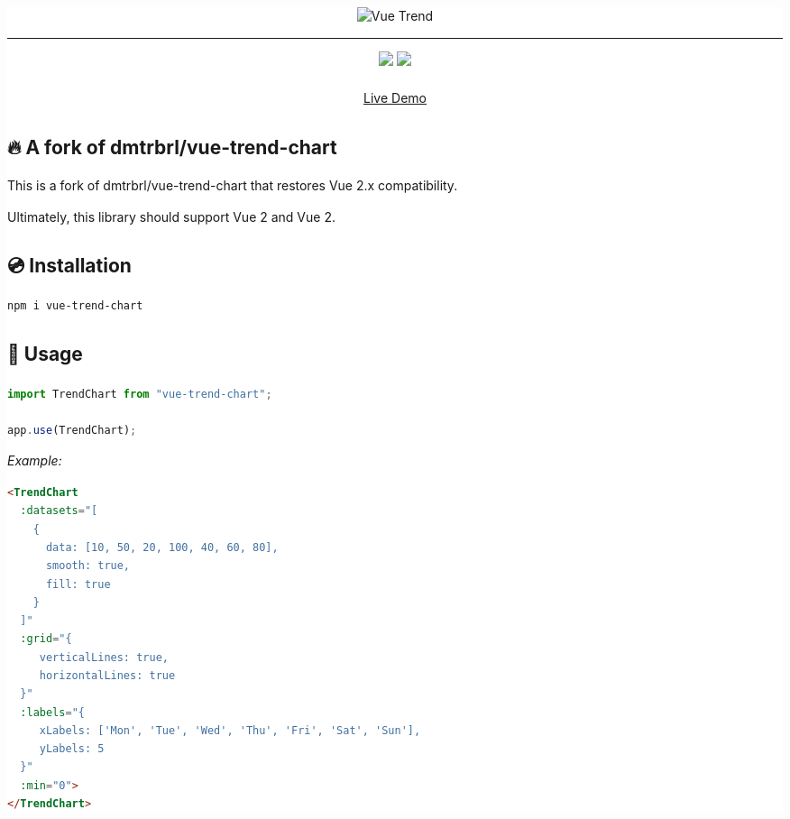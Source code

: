 <div align="center">
  <img src="https://raw.githubusercontent.com/dmtrbrl/vue-trend-chart/master/media/vtc-logo.png" width="230" alt="Vue Trend">
</div>

---

<div align="center">
  <img src="https://img.shields.io/badge/Vue%202-v0.15.3-green.svg" /> <img src="https://img.shields.io/badge/Vue%203-v^0.17.x-green.svg" />
</div>
<br/>
<div align="center">
  <a href="https://dmtrbrl.github.io/vue-trend-chart/">Live Demo</a>
</div>

## :fire: A fork of dmtrbrl/vue-trend-chart

This is a fork of dmtrbrl/vue-trend-chart that restores Vue 2.x compatibility.

Ultimately, this library should support Vue 2 and Vue 2.

## :cd: Installation

```shell
npm i vue-trend-chart
```

## :rocket: Usage

```js
import TrendChart from "vue-trend-chart";

app.use(TrendChart);
```

_Example:_

```html
<TrendChart
  :datasets="[
    {
      data: [10, 50, 20, 100, 40, 60, 80],
      smooth: true,
      fill: true
    }
  ]"
  :grid="{
     verticalLines: true,
     horizontalLines: true
  }"
  :labels="{
     xLabels: ['Mon', 'Tue', 'Wed', 'Thu', 'Fri', 'Sat', 'Sun'],
     yLabels: 5
  }"
  :min="0">
</TrendChart>
```
